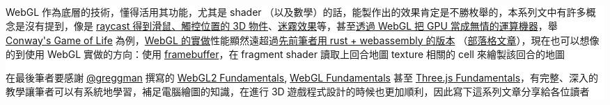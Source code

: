 WebGL 作為底層的技術，懂得活用其功能，尤其是 shader （以及數學）的話，能製作出的效果肯定是不勝枚舉的，本系列文中有許多概念是沒有提到，像是 [raycast 得到滑鼠、觸控位置的 3D 物件](https://webglfundamentals.org/webgl/lessons/webgl-picking.html)、[迷霧效果](https://webglfundamentals.org/webgl/lessons/webgl-fog.html)等，甚至[透過 WebGL 把 GPU 當成無情的運算機器](https://webglfundamentals.org/webgl/lessons/webgl-gpgpu.html)，舉 [Conway's Game of Life](https://en.wikipedia.org/wiki/Conway%27s_Game_of_Life) 為例，[WebGL 的實做](https://piellardj.github.io/game-of-life-webgl/?page%3Acanvas%3Afullscreen=true&page%3Acanvas%3Asidepane=true&page%3Atabs%3Aneighbours-tabs-0=death&page%3Atabs%3Aneighbours-tabs-1=death&page%3Atabs%3Aneighbours-tabs-2=alive&page%3Atabs%3Aneighbours-tabs-3=alive%3Bbirth&page%3Atabs%3Aneighbours-tabs-4=death&page%3Atabs%3Aneighbours-tabs-5=death&page%3Atabs%3Aneighbours-tabs-6=death&page%3Atabs%3Aneighbours-tabs-7=death&page%3Atabs%3Aneighbours-tabs-8=death)性能顯然遠超過[先前筆者用 rust + webassembly 的版本](https://static.pastleo.me/rs-wasm-glife-20201213/) （[部落格文章](https://pastleo.me/post/20201213-wasm-conway-game-of-life)），現在也可以想像的到使用 WebGL 實做的方向：使用 [framebuffer](https://ithelp.ithome.com.tw/articles/10269682)，在 fragment shader 讀取上回合地圖 texture 相關的 cell 來繪製該回合的地圖

在最後筆者要感謝 [@greggman](https://greggman.com/) 撰寫的 [WebGL2 Fundamentals](https://webgl2fundamentals.org/), [WebGL Fundamentals](https://webglfundamentals.org/) 甚至 [Three.js Fundamentals](https://threejsfundamentals.org/)，有完整、深入的教學讓筆者可以有系統地學習，補足電腦繪圖的知識，在進行 3D 遊戲程式設計的時候也更加順利，因此寫下這系列文章分享給各位讀者